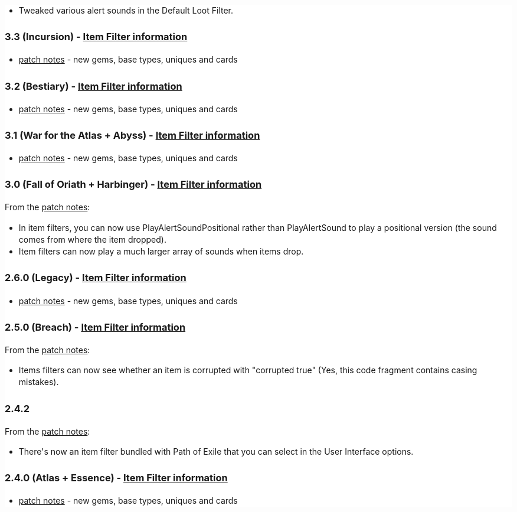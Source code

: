 - Tweaked various alert sounds in the Default Loot Filter.

### 3.3 (Incursion) - [Item Filter information](https://www.pathofexile.com/forum/view-thread/2150238)

- [patch notes](https://www.pathofexile.com/forum/view-thread/2150237) - new gems, base types, uniques and cards

### 3.2 (Bestiary) - [Item Filter information](https://www.pathofexile.com/forum/view-thread/2093501)

- [patch notes](https://www.pathofexile.com/forum/view-thread/2093500) - new gems, base types, uniques and cards

### 3.1 (War for the Atlas + Abyss) - [Item Filter information](https://www.pathofexile.com/forum/view-thread/2036673)

- [patch notes](https://www.pathofexile.com/forum/view-thread/2036284) - new gems, base types, uniques and cards

### 3.0 (Fall of Oriath + Harbinger) - [Item Filter information](https://www.pathofexile.com/forum/view-thread/1930848)

From the [patch notes](https://www.pathofexile.com/forum/view-thread/1930316):

- In item filters, you can now use PlayAlertSoundPositional rather than PlayAlertSound to play a positional version (the sound comes from where the item dropped).
- Item filters can now play a much larger array of sounds when items drop.

### 2.6.0 (Legacy) - [Item Filter information](https://www.pathofexile.com/forum/view-thread/1840246)

- [patch notes](https://www.pathofexile.com/forum/view-thread/1839765) - new gems, base types, uniques and cards

### 2.5.0 (Breach) - [Item Filter information](https://www.pathofexile.com/forum/view-thread/1774440)

From the [patch notes](https://www.pathofexile.com/forum/view-thread/1773975):

- Items filters can now see whether an item is corrupted with "corrupted true" (Yes, this code fragment contains casing mistakes).

### 2.4.2

From the [patch notes](https://www.pathofexile.com/forum/view-thread/1767835):

- There's now an item filter bundled with Path of Exile that you can select in the User Interface options.

### 2.4.0 (Atlas + Essence) - [Item Filter information](https://www.pathofexile.com/forum/view-thread/1716826)

- [patch notes](https://www.pathofexile.com/forum/view-thread/1716228) - new gems, base types, uniques and cards
